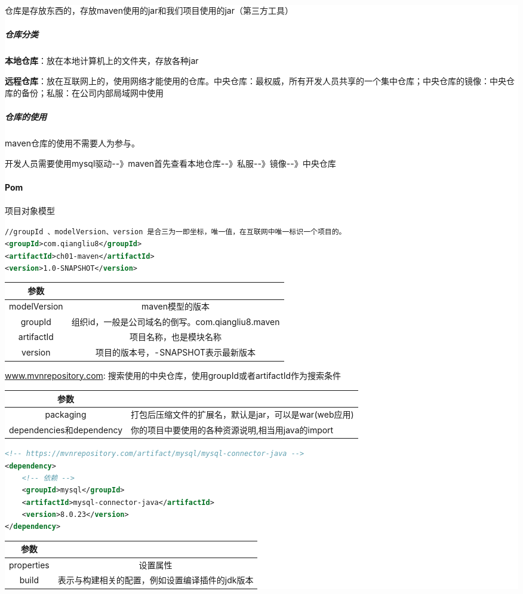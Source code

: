 仓库是存放东西的，存放maven使用的jar和我们项目使用的jar（第三方工具）

##### 仓库分类

**本地仓库**：放在本地计算机上的文件夹，存放各种jar

**远程仓库**：放在互联网上的，使用网络才能使用的仓库。中央仓库：最权威，所有开发人员共享的一个集中仓库；中央仓库的镜像：中央仓库的备份；私服：在公司内部局域网中使用

##### 仓库的使用

maven仓库的使用不需要人为参与。

开发人员需要使用mysql驱动--》maven首先查看本地仓库--》私服--》镜像--》中央仓库

#### Pom

项目对象模型

```xml
//groupId 、modelVersion、version 是合三为一即坐标，唯一值，在互联网中唯一标识一个项目的。
<groupId>com.qiangliu8</groupId>
<artifactId>ch01-maven</artifactId>
<version>1.0-SNAPSHOT</version>
```

|     参数     |                                                   |
| :----------: | :-----------------------------------------------: |
| modelVersion |                  maven模型的版本                  |
|   groupId    | 组织id，一般是公司域名的倒写。com.qiangliu8.maven |
|  artifactId  |              项目名称，也是模块名称               |
|   version    |        项目的版本号，-SNAPSHOT表示最新版本        |

www.mvnrepository.com: 搜索使用的中央仓库，使用groupId或者artifactId作为搜索条件

|           参数           |                                                       |
| :----------------------: | ----------------------------------------------------- |
|        packaging         | 打包后压缩文件的扩展名，默认是jar，可以是war(web应用) |
| dependencies和dependency | 你的项目中要使用的各种资源说明,相当用java的import     |

```xml
<!-- https://mvnrepository.com/artifact/mysql/mysql-connector-java -->
<dependency>
    <!-- 依赖 -->
    <groupId>mysql</groupId>
    <artifactId>mysql-connector-java</artifactId>
    <version>8.0.23</version>
</dependency>

```

|    参数    |                                                 |
| :--------: | :---------------------------------------------: |
| properties |                    设置属性                     |
|   build    | 表示与构建相关的配置，例如设置编译插件的jdk版本 |
